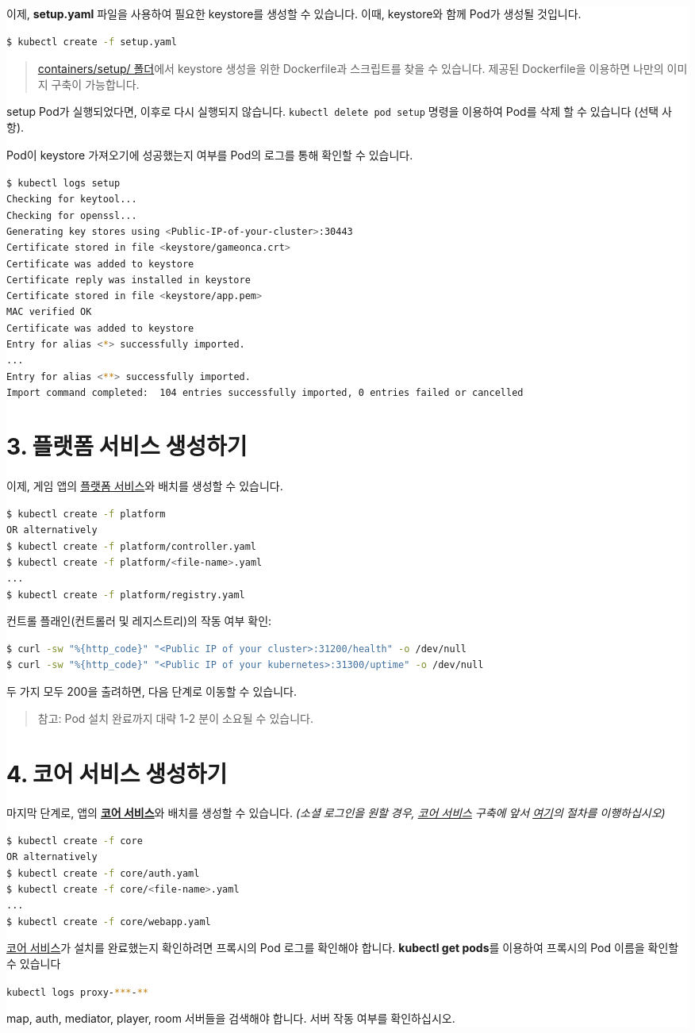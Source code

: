 이제, **setup.yaml** 파일을 사용하여 필요한 keystore를 생성할 수 있습니다. 이때, keystore와 함께 Pod가 생성될 것입니다.
```bash
$ kubectl create -f setup.yaml
```

> [containers/setup/ 폴더](containers/setup)에서 keystore 생성을 위한 Dockerfile과 스크립트를 찾을 수 있습니다. 제공된 Dockerfile을 이용하면 나만의 이미지 구축이 가능합니다.

setup Pod가 실행되었다면, 이후로 다시 실행되지 않습니다. `kubectl delete pod setup` 명령을 이용하여 Pod를 삭제 할 수 있습니다 (선택 사항).

Pod이 keystore 가져오기에 성공했는지 여부를 Pod의 로그를 통해 확인할 수 있습니다.
```bash
$ kubectl logs setup
Checking for keytool...
Checking for openssl...
Generating key stores using <Public-IP-of-your-cluster>:30443
Certificate stored in file <keystore/gameonca.crt>
Certificate was added to keystore
Certificate reply was installed in keystore
Certificate stored in file <keystore/app.pem>
MAC verified OK
Certificate was added to keystore
Entry for alias <*> successfully imported.
...
Entry for alias <**> successfully imported.
Import command completed:  104 entries successfully imported, 0 entries failed or cancelled
```

# 3. 플랫폼 서비스 생성하기
이제, 게임 앱의 [플랫폼 서비스](#플랫폼-서비스)와 배치를 생성할 수 있습니다.
```bash
$ kubectl create -f platform
OR alternatively
$ kubectl create -f platform/controller.yaml
$ kubectl create -f platform/<file-name>.yaml
...
$ kubectl create -f platform/registry.yaml
```

컨트롤 플래인(컨트롤러 및 레지스트리)의 작동 여부 확인:
```bash
$ curl -sw "%{http_code}" "<Public IP of your cluster>:31200/health" -o /dev/null
$ curl -sw "%{http_code}" "<Public IP of your kubernetes>:31300/uptime" -o /dev/null
```
두 가지 모두 200을 출려하면, 다음 단계로 이동할 수 있습니다.
> 참고: Pod 설치 완료까지 대략 1-2 분이 소요될 수 있습니다.

# 4. 코어 서비스 생성하기
마지막 단계로, 앱의 [**코어 서비스**](#코어-마이크로서비스)와 배치를 생성할 수 있습니다.
*(소셜 로그인을 원할 경우, [코어 서비스](#코어-마이크로서비스) 구축에 앞서 [여기](#a-adding-social-logins)의 절차를 이행하십시오)*


```bash
$ kubectl create -f core
OR alternatively
$ kubectl create -f core/auth.yaml
$ kubectl create -f core/<file-name>.yaml
...
$ kubectl create -f core/webapp.yaml
```
[코어 서비스](#코어-마이크로서비스)가 설치를 완료했는지 확인하려면 프록시의 Pod 로그를 확인해야 합니다. **kubectl get pods**를 이용하여 프록시의 Pod 이름을 확인할 수 있습니다
```bash
kubectl logs proxy-***-**
```
map, auth, mediator, player, room 서버들을 검색해야 합니다. 서버 작동 여부를 확인하십시오.
```bash
```